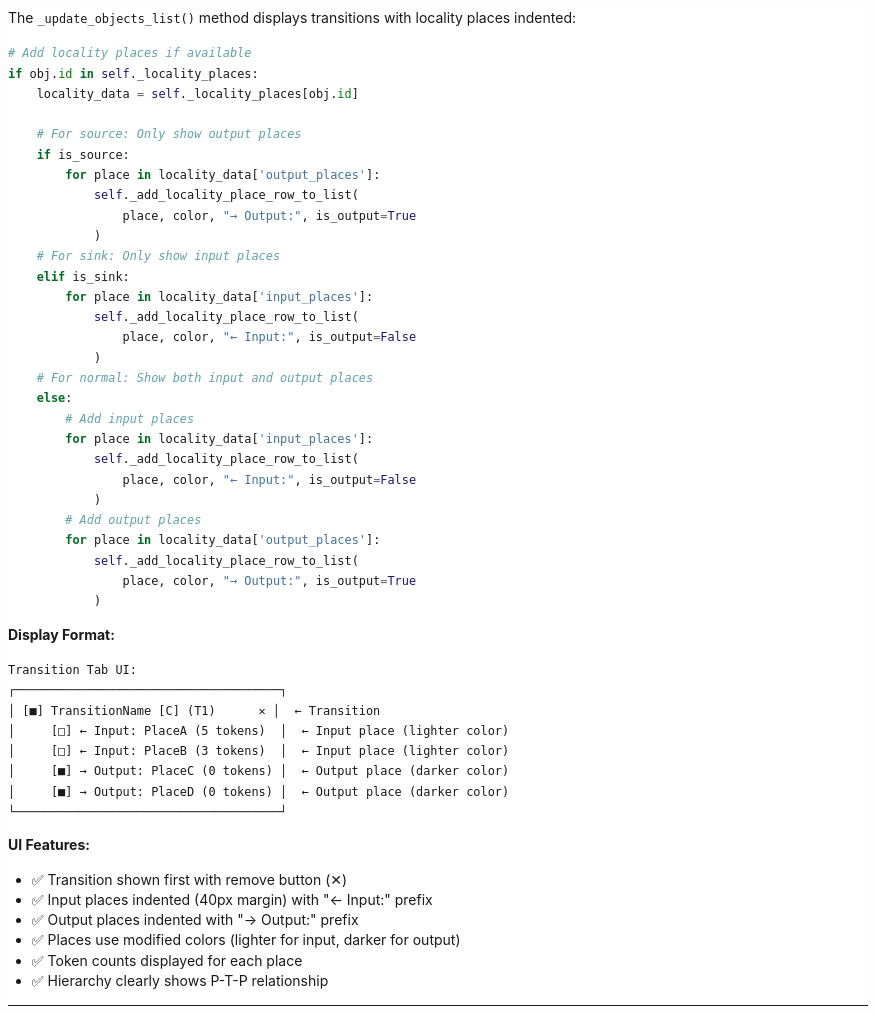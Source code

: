 The `_update_objects_list()` method displays transitions with locality places indented:

```python
# Add locality places if available
if obj.id in self._locality_places:
    locality_data = self._locality_places[obj.id]
    
    # For source: Only show output places
    if is_source:
        for place in locality_data['output_places']:
            self._add_locality_place_row_to_list(
                place, color, "→ Output:", is_output=True
            )
    # For sink: Only show input places
    elif is_sink:
        for place in locality_data['input_places']:
            self._add_locality_place_row_to_list(
                place, color, "← Input:", is_output=False
            )
    # For normal: Show both input and output places
    else:
        # Add input places
        for place in locality_data['input_places']:
            self._add_locality_place_row_to_list(
                place, color, "← Input:", is_output=False
            )
        # Add output places
        for place in locality_data['output_places']:
            self._add_locality_place_row_to_list(
                place, color, "→ Output:", is_output=True
            )
```

**Display Format:**
```
Transition Tab UI:
┌─────────────────────────────────────┐
│ [■] TransitionName [C] (T1)      ✕ │  ← Transition
│     [□] ← Input: PlaceA (5 tokens)  │  ← Input place (lighter color)
│     [□] ← Input: PlaceB (3 tokens)  │  ← Input place (lighter color)
│     [■] → Output: PlaceC (0 tokens) │  ← Output place (darker color)
│     [■] → Output: PlaceD (0 tokens) │  ← Output place (darker color)
└─────────────────────────────────────┘
```

**UI Features:**
- ✅ Transition shown first with remove button (✕)
- ✅ Input places indented (40px margin) with "← Input:" prefix
- ✅ Output places indented with "→ Output:" prefix
- ✅ Places use modified colors (lighter for input, darker for output)
- ✅ Token counts displayed for each place
- ✅ Hierarchy clearly shows P-T-P relationship

---
